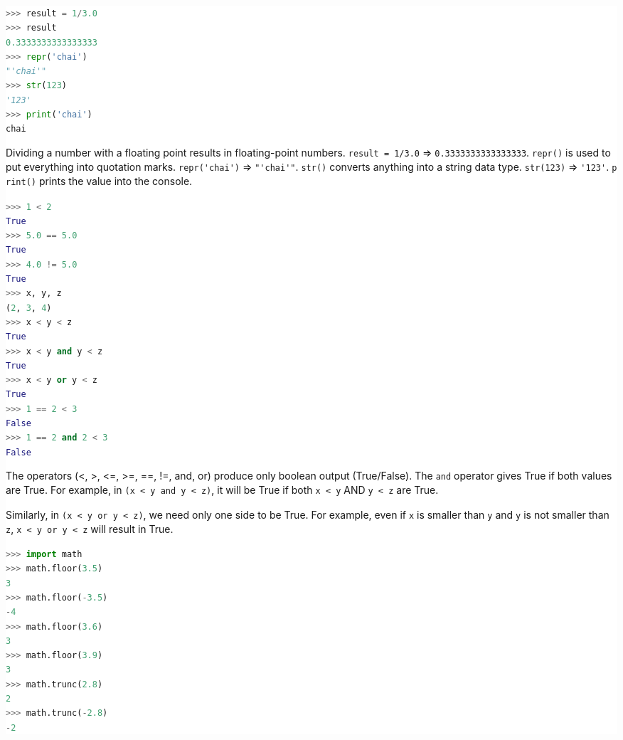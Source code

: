 ```python
>>> result = 1/3.0
>>> result
0.3333333333333333
>>> repr('chai')
"'chai'"
>>> str(123)
'123'
>>> print('chai')
chai
```

Dividing a number with a floating point results in floating-point numbers. `result = 1/3.0` => `0.3333333333333333`.
`repr()` is used to put everything into quotation marks. `repr('chai')` => `"'chai'"`.
`str()` converts anything into a string data type. `str(123)` => `'123'`.
`print()` prints the value into the console.

```python
>>> 1 < 2
True
>>> 5.0 == 5.0
True
>>> 4.0 != 5.0
True
>>> x, y, z
(2, 3, 4)
>>> x < y < z
True
>>> x < y and y < z
True
>>> x < y or y < z
True
>>> 1 == 2 < 3
False
>>> 1 == 2 and 2 < 3
False
```

The operators (<, >, <=, >=, ==, !=, and, or) produce only boolean output (True/False). The `and` operator gives True if both values are True. For example, in `(x < y and y < z)`, it will be True if both `x < y` AND `y < z` are True.

Similarly, in `(x < y or y < z)`, we need only one side to be True. For example, even if `x` is smaller than `y` and `y` is not smaller than `z`, `x < y or y < z` will result in True.

```python
>>> import math
>>> math.floor(3.5)
3
>>> math.floor(-3.5)
-4
>>> math.floor(3.6)
3
>>> math.floor(3.9)
3
>>> math.trunc(2.8)
2
>>> math.trunc(-2.8)
-2
```
